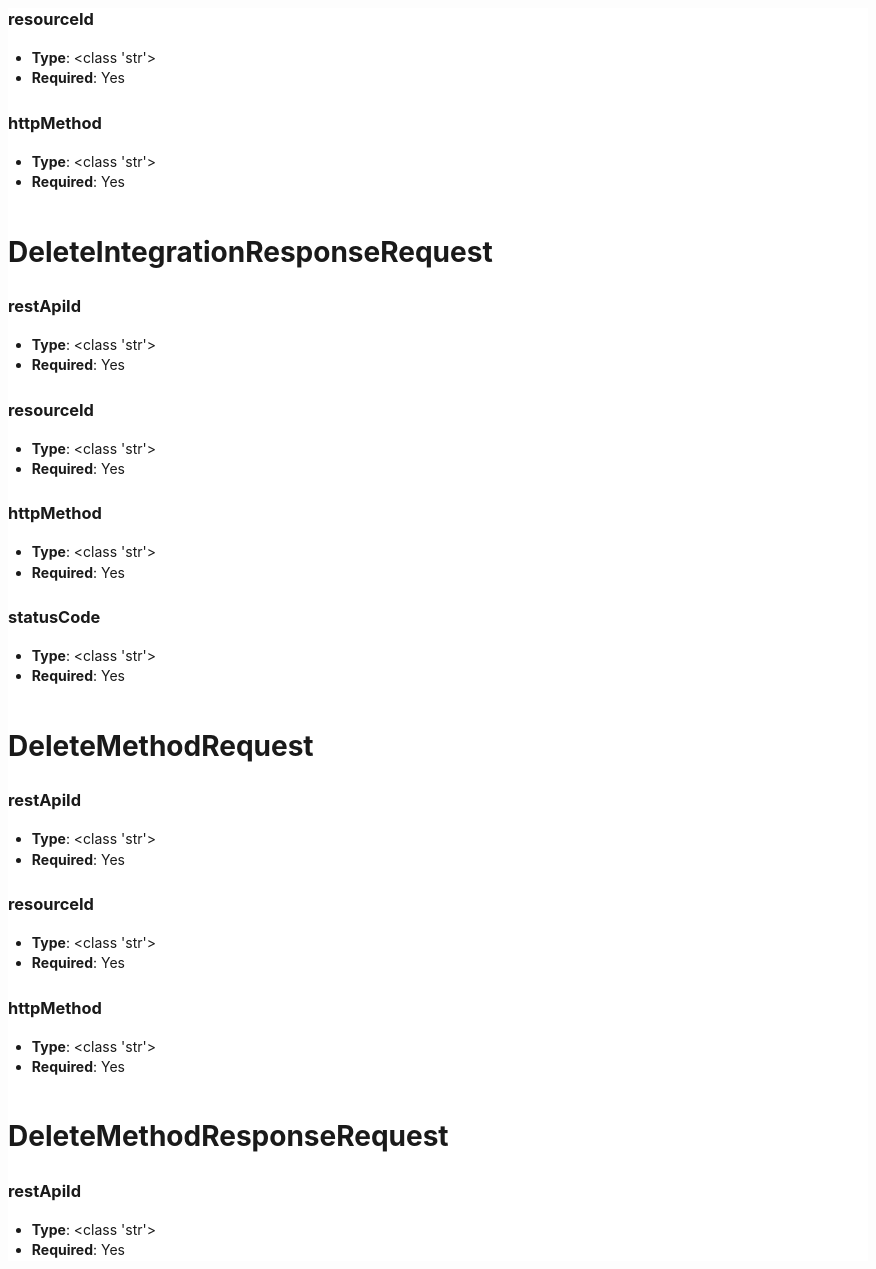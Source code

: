 ### resourceId
- **Type**: <class 'str'>
- **Required**: Yes

### httpMethod
- **Type**: <class 'str'>
- **Required**: Yes


# DeleteIntegrationResponseRequest

### restApiId
- **Type**: <class 'str'>
- **Required**: Yes

### resourceId
- **Type**: <class 'str'>
- **Required**: Yes

### httpMethod
- **Type**: <class 'str'>
- **Required**: Yes

### statusCode
- **Type**: <class 'str'>
- **Required**: Yes


# DeleteMethodRequest

### restApiId
- **Type**: <class 'str'>
- **Required**: Yes

### resourceId
- **Type**: <class 'str'>
- **Required**: Yes

### httpMethod
- **Type**: <class 'str'>
- **Required**: Yes


# DeleteMethodResponseRequest

### restApiId
- **Type**: <class 'str'>
- **Required**: Yes
